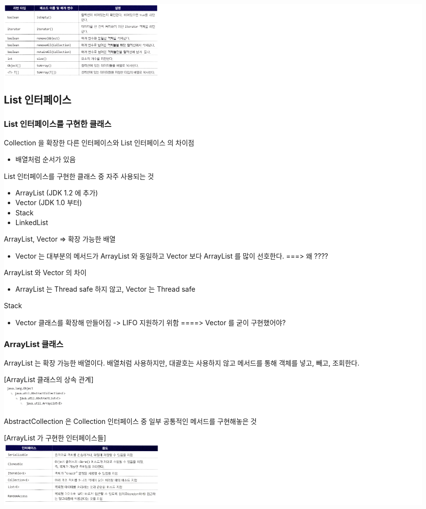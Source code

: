 ![](../images/caae7c02.png)


## List 인터페이스

### List 인터페이스를 구현한 클래스

Collection 을 확장한 다른 인터페이스와 List 인터페이스 의 차이점 
- 배열처럼 순서가 있음

List 인터페이스를 구현한 클래스 중 자주 사용되는 것
- ArrayList (JDK 1.2 에 추가)
- Vector (JDK 1.0 부터)
- Stack
- LinkedList

ArrayList, Vector => 확장 가능한 배열
- Vector 는 대부분의 메서드가 ArrayList 와 동일하고 Vector 보다 ArrayList 를 많이 선호한다.
===> 왜 ???? 

ArrayList 와 Vector 의 차이
- ArrayList 는 Thread safe 하지 않고, Vector 는 Thread safe

Stack
- Vector 클래스를 확장해 만들어짐 -> LIFO 지원하기 위함
====> Vector 를 굳이 구현했어야?


### ArrayList 클래스

ArrayList 는 확장 가능한 배열이다. 배열처럼 사용하지만, 대괄호는 사용하지 않고 메서드를 통해 객체를 넣고, 빼고, 조회한다.

[ArrayList 클래스의 상속 관계]  
![](../images/e88c1246.png)

AbstractCollection 은 Collection 인터페이스 중 일부 공통적인 메서드를 구현해놓은 것

[ArrayList 가 구현한 인터페이스들]  
![](../images/b4c657c1.png)
